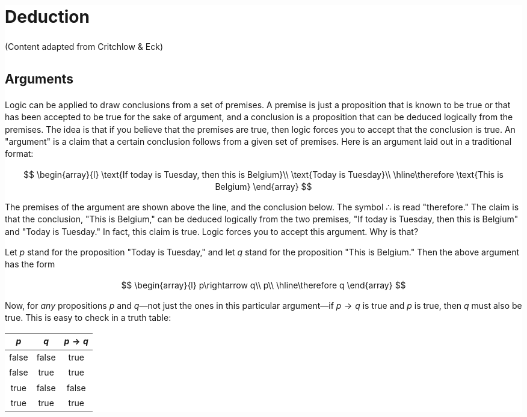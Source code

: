 # Deduction

(Content adapted from Critchlow & Eck)

## Arguments

Logic can be applied to draw conclusions from a set of premises.
A premise is just a proposition that is known to be true or that
has been accepted to be true for the sake of argument, and a conclusion
is a proposition that can be deduced logically from the premises.
The idea is that if you believe that the premises are true,
then logic forces you to accept that the conclusion is true.
An "argument" is a claim that a certain conclusion follows from
a given set of premises. Here is an argument laid out in
a traditional format:

$$
\begin{array}{l}
\text{If today is Tuesday, then this is Belgium}\\
\text{Today is Tuesday}\\ \hline\therefore
\text{This is Belgium}
\end{array}
$$

The premises of the argument are shown above the line, and the conclusion
below. The symbol $\therefore$ is read "therefore." The claim is that
the conclusion, "This is Belgium," can be deduced logically from the two
premises, "If today is Tuesday, then this is Belgium" and "Today is Tuesday."
In fact, this claim is true. Logic forces you to accept this argument.
Why is that?

Let $p$ stand for the proposition "Today is Tuesday," and let $q$ stand for the
proposition "This is Belgium." Then the above argument has the form

$$
\begin{array}{l}
p\rightarrow q\\
p\\ \hline\therefore
q
\end{array}
$$

Now, for _any_ propositions $p$ and $q$&mdash;not just the ones in this particular
argument&mdash;if $p\rightarrow q$ is true and $p$ is true, then $q$ must also be true.
This is easy to check in a truth table:

| $p$ | $q$ | $p\rightarrow q$ |
| :-: | :-: | :-: |
| false | false | true |
| false | true  | true |
| true  | false | false |
| true  | true  | true |
 